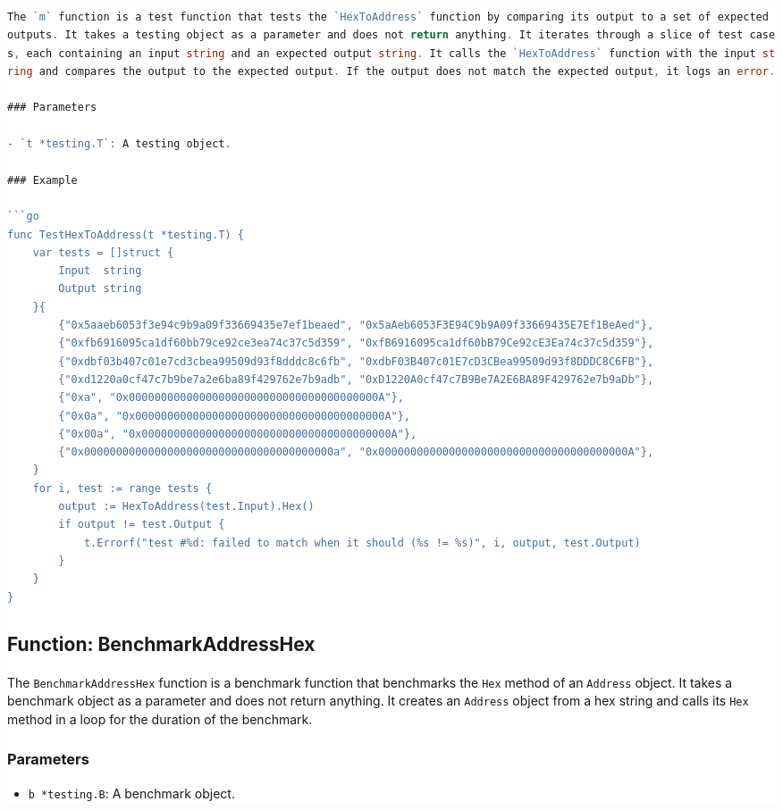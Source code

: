 ```go
The `m` function is a test function that tests the `HexToAddress` function by comparing its output to a set of expected outputs. It takes a testing object as a parameter and does not return anything. It iterates through a slice of test cases, each containing an input string and an expected output string. It calls the `HexToAddress` function with the input string and compares the output to the expected output. If the output does not match the expected output, it logs an error.

### Parameters

- `t *testing.T`: A testing object.

### Example

```go
func TestHexToAddress(t *testing.T) {
    var tests = []struct {
        Input  string
        Output string
    }{
        {"0x5aaeb6053f3e94c9b9a09f33669435e7ef1beaed", "0x5aAeb6053F3E94C9b9A09f33669435E7Ef1BeAed"},
        {"0xfb6916095ca1df60bb79ce92ce3ea74c37c5d359", "0xfB6916095ca1df60bB79Ce92cE3Ea74c37c5d359"},
        {"0xdbf03b407c01e7cd3cbea99509d93f8dddc8c6fb", "0xdbF03B407c01E7cD3CBea99509d93f8DDDC8C6FB"},
        {"0xd1220a0cf47c7b9be7a2e6ba89f429762e7b9adb", "0xD1220A0cf47c7B9Be7A2E6BA89F429762e7b9aDb"},
        {"0xa", "0x000000000000000000000000000000000000000A"},
        {"0x0a", "0x000000000000000000000000000000000000000A"},
        {"0x00a", "0x000000000000000000000000000000000000000A"},
        {"0x000000000000000000000000000000000000000a", "0x000000000000000000000000000000000000000A"},
    }
    for i, test := range tests {
        output := HexToAddress(test.Input).Hex()
        if output != test.Output {
            t.Errorf("test #%d: failed to match when it should (%s != %s)", i, output, test.Output)
        }
    }
}
```

## Function: BenchmarkAddressHex

The `BenchmarkAddressHex` function is a benchmark function that benchmarks the `Hex` method of an `Address` object. It takes a benchmark object as a parameter and does not return anything. It creates an `Address` object from a hex string and calls its `Hex` method in a loop for the duration of the benchmark.

### Parameters

- `b *testing.B`: A benchmark object.
